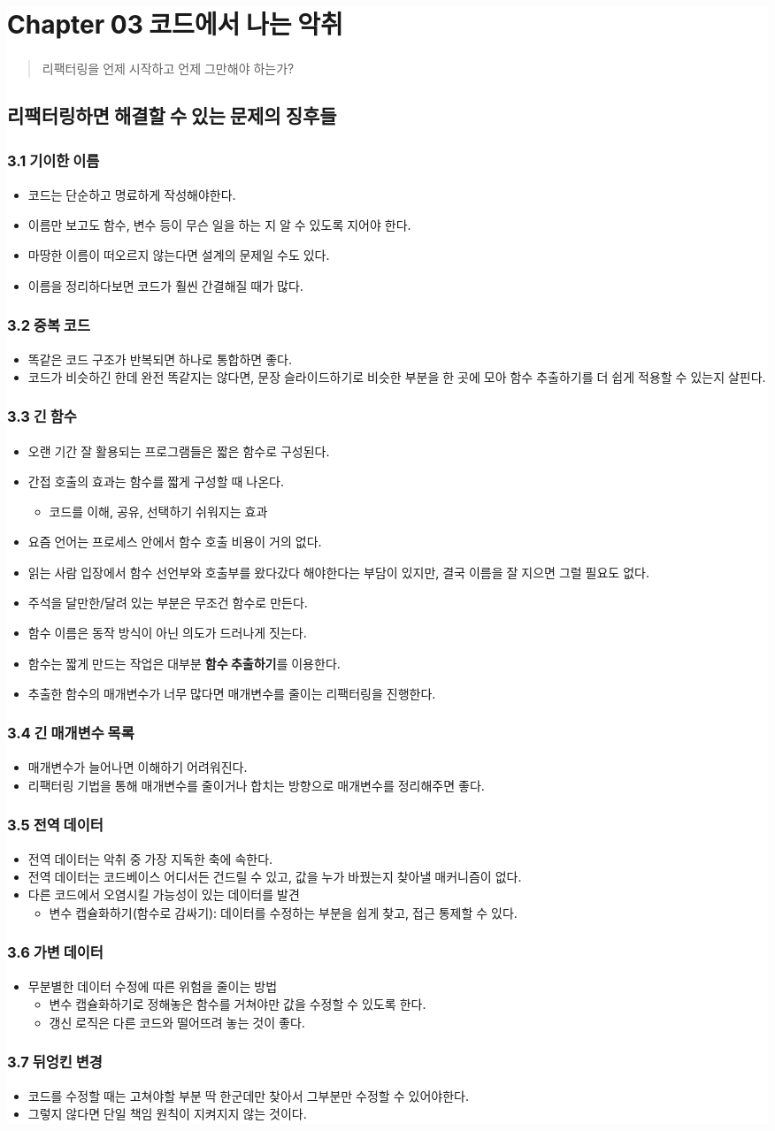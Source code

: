 # Chapter 03 코드에서 나는 악취

> 리팩터링을 언제 시작하고 언제 그만해야 하는가?

## 리팩터링하면 해결할 수 있는 문제의 징후들

### 3.1 기이한 이름
- 코드는 단순하고 명료하게 작성해야한다.
- 이름만 보고도 함수, 변수 등이 무슨 일을 하는 지 알 수 있도록 지어야 한다.

- 마땅한 이름이 떠오르지 않는다면 설계의 문제일 수도 있다.
- 이름을 정리하다보면 코드가 훨씬 간결해질 때가 많다.


### 3.2 중복 코드
- 똑같은 코드 구조가 반복되면 하나로 통합하면 좋다.
- 코드가 비슷하긴 한데 완전 똑같지는 않다면, 문장 슬라이드하기로 비슷한 부분을 한 곳에 모아 함수 추출하기를 더 쉽게 적용할 수 있는지 살핀다.


### 3.3 긴 함수
- 오랜 기간 잘 활용되는 프로그램들은 짧은 함수로 구성된다.
- 간접 호출의 효과는 함수를 짧게 구성할 때 나온다.
  - 코드를 이해, 공유, 선택하기 쉬워지는 효과

- 요즘 언어는 프로세스 안에서 함수 호출 비용이 거의 없다.
- 읽는 사람 입장에서 함수 선언부와 호출부를 왔다갔다 해야한다는 부담이 있지만, 결국 이름을 잘 지으면 그럴 필요도 없다.

- 주석을 달만한/달려 있는 부분은 무조건 함수로 만든다.
- 함수 이름은 동작 방식이 아닌 의도가 드러나게 짓는다.

- 함수는 짧게 만드는 작업은 대부분 **함수 추출하기**를 이용한다.
- 추출한 함수의 매개변수가 너무 많다면 매개변수를 줄이는 리팩터링을 진행한다.

### 3.4 긴 매개변수 목록
- 매개변수가 늘어나면 이해하기 어려워진다.
- 리팩터링 기법을 통해 매개변수를 줄이거나 합치는 방향으로 매개변수를 정리해주면 좋다.

### 3.5 전역 데이터
- 전역 데이터는 악취 중 가장 지독한 축에 속한다.
- 전역 데이터는 코드베이스 어디서든 건드릴 수 있고, 값을 누가 바꿨는지 찾아낼 매커니즘이 없다.
- 다른 코드에서 오염시킬 가능성이 있는 데이터를 발견
  - 변수 캡슐화하기(함수로 감싸기): 데이터를 수정하는 부분을 쉽게 찾고, 접근 통제할 수 있다.

### 3.6 가변 데이터
- 무분별한 데이터 수정에 따른 위험을 줄이는 방법
  - 변수 캡슐화하기로 정해놓은 함수를 거쳐야만 값을 수정할 수 있도록 한다.
  - 갱신 로직은 다른 코드와 떨어뜨려 놓는 것이 좋다.

### 3.7 뒤엉킨 변경
- 코드를 수정할 때는 고쳐야할 부분 딱 한군데만 찾아서 그부분만 수정할 수 있어야한다.
- 그렇지 않다면 단일 책임 원칙이 지켜지지 않는 것이다.
